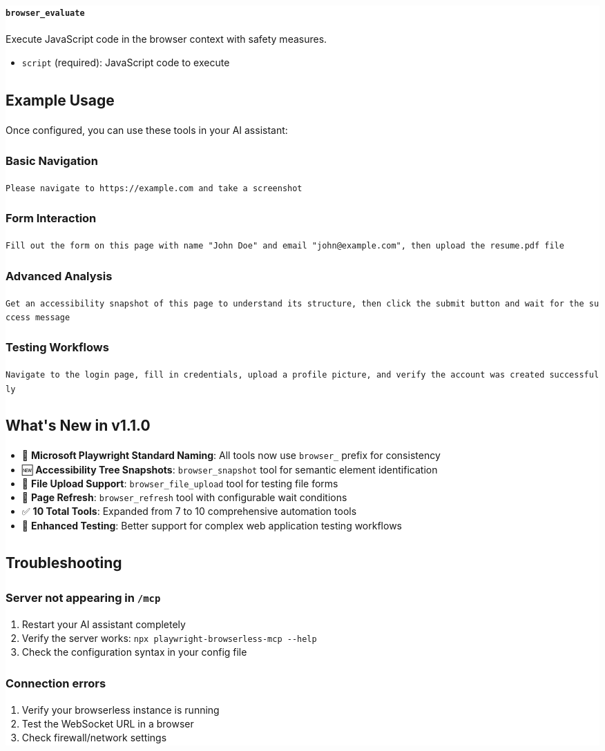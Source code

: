 #### `browser_evaluate`
Execute JavaScript code in the browser context with safety measures.
- `script` (required): JavaScript code to execute

## Example Usage

Once configured, you can use these tools in your AI assistant:

### Basic Navigation
```
Please navigate to https://example.com and take a screenshot
```

### Form Interaction
```
Fill out the form on this page with name "John Doe" and email "john@example.com", then upload the resume.pdf file
```

### Advanced Analysis
```
Get an accessibility snapshot of this page to understand its structure, then click the submit button and wait for the success message
```

### Testing Workflows
```
Navigate to the login page, fill in credentials, upload a profile picture, and verify the account was created successfully
```

## What's New in v1.1.0

- 🔄 **Microsoft Playwright Standard Naming**: All tools now use `browser_` prefix for consistency
- 🆕 **Accessibility Tree Snapshots**: `browser_snapshot` tool for semantic element identification
- 📁 **File Upload Support**: `browser_file_upload` tool for testing file forms
- 🔄 **Page Refresh**: `browser_refresh` tool with configurable wait conditions
- ✅ **10 Total Tools**: Expanded from 7 to 10 comprehensive automation tools
- 🎯 **Enhanced Testing**: Better support for complex web application testing workflows

## Troubleshooting

### Server not appearing in `/mcp`
1. Restart your AI assistant completely
2. Verify the server works: `npx playwright-browserless-mcp --help`
3. Check the configuration syntax in your config file

### Connection errors
1. Verify your browserless instance is running
2. Test the WebSocket URL in a browser
3. Check firewall/network settings
